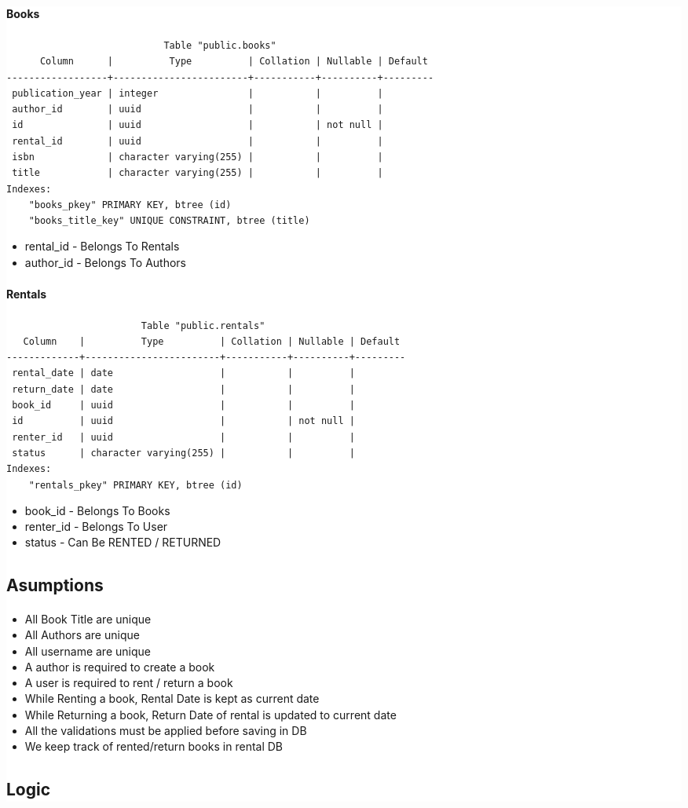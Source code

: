 #### Books
````
                            Table "public.books"
      Column      |          Type          | Collation | Nullable | Default 
------------------+------------------------+-----------+----------+---------
 publication_year | integer                |           |          | 
 author_id        | uuid                   |           |          | 
 id               | uuid                   |           | not null | 
 rental_id        | uuid                   |           |          | 
 isbn             | character varying(255) |           |          | 
 title            | character varying(255) |           |          | 
Indexes:
    "books_pkey" PRIMARY KEY, btree (id)
    "books_title_key" UNIQUE CONSTRAINT, btree (title)

````

- rental_id - Belongs To Rentals
- author_id - Belongs To Authors

#### Rentals
````
                        Table "public.rentals"
   Column    |          Type          | Collation | Nullable | Default 
-------------+------------------------+-----------+----------+---------
 rental_date | date                   |           |          | 
 return_date | date                   |           |          | 
 book_id     | uuid                   |           |          | 
 id          | uuid                   |           | not null | 
 renter_id   | uuid                   |           |          | 
 status      | character varying(255) |           |          | 
Indexes:
    "rentals_pkey" PRIMARY KEY, btree (id)
````

- book_id - Belongs To Books
- renter_id - Belongs To User
- status - Can Be RENTED / RETURNED

## Asumptions
- All Book Title are unique
- All Authors are unique
- All username are unique
- A author is required to create a book
- A user is required to rent / return a book
- While Renting a book, Rental Date is kept as current date
- While Returning a book, Return Date of rental is updated to current date
- All the validations must be applied before saving in DB
- We keep track of rented/return books in rental DB

## Logic

